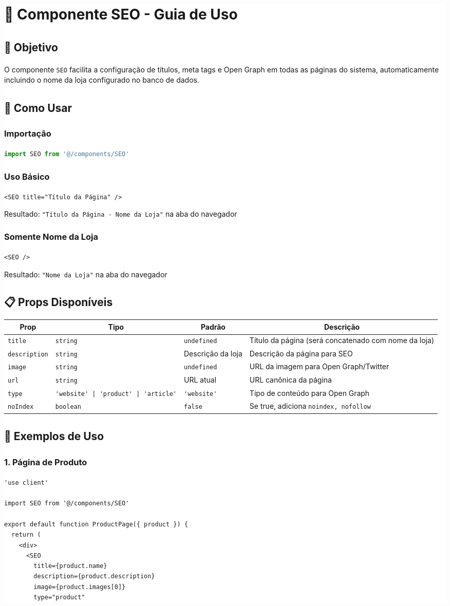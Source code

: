 # 📄 Componente SEO - Guia de Uso

## 🎯 Objetivo

O componente `SEO` facilita a configuração de títulos, meta tags e Open Graph em todas as páginas do sistema, automaticamente incluindo o nome da loja configurado no banco de dados.

## 🚀 Como Usar

### Importação

```typescript
import SEO from '@/components/SEO'
```

### Uso Básico

```tsx
<SEO title="Título da Página" />
```

Resultado: `"Título da Página - Nome da Loja"` na aba do navegador

### Somente Nome da Loja

```tsx
<SEO />
```

Resultado: `"Nome da Loja"` na aba do navegador

## 📋 Props Disponíveis

| Prop | Tipo | Padrão | Descrição |
|------|------|--------|-----------|
| `title` | `string` | `undefined` | Título da página (será concatenado com nome da loja) |
| `description` | `string` | Descrição da loja | Descrição da página para SEO |
| `image` | `string` | `undefined` | URL da imagem para Open Graph/Twitter |
| `url` | `string` | URL atual | URL canônica da página |
| `type` | `'website' \| 'product' \| 'article'` | `'website'` | Tipo de conteúdo para Open Graph |
| `noIndex` | `boolean` | `false` | Se true, adiciona `noindex, nofollow` |

## 📝 Exemplos de Uso

### 1. Página de Produto

```tsx
'use client'

import SEO from '@/components/SEO'

export default function ProductPage({ product }) {
  return (
    <div>
      <SEO
        title={product.name}
        description={product.description}
        image={product.images[0]}
        type="product"
```